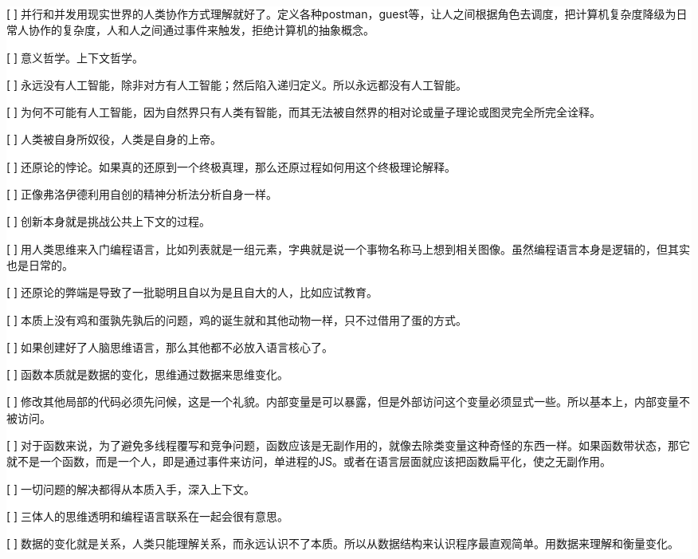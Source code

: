 [ ]	并行和并发用现实世界的人类协作方式理解就好了。定义各种postman，guest等，让人之间根据角色去调度，把计算机复杂度降级为日常人协作的复杂度，人和人之间通过事件来触发，拒绝计算机的抽象概念。

[ ]	意义哲学。上下文哲学。

[ ]	永远没有人工智能，除非对方有人工智能；然后陷入递归定义。所以永远都没有人工智能。

[ ]	为何不可能有人工智能，因为自然界只有人类有智能，而其无法被自然界的相对论或量子理论或图灵完全所完全诠释。

[ ]	人类被自身所奴役，人类是自身的上帝。

[ ]	还原论的悖论。如果真的还原到一个终极真理，那么还原过程如何用这个终极理论解释。

[ ]	正像弗洛伊德利用自创的精神分析法分析自身一样。

[ ]	创新本身就是挑战公共上下文的过程。

[ ]	用人类思维来入门编程语言，比如列表就是一组元素，字典就是说一个事物名称马上想到相关图像。虽然编程语言本身是逻辑的，但其实也是日常的。

[ ]	还原论的弊端是导致了一批聪明且自以为是且自大的人，比如应试教育。

[ ]	本质上没有鸡和蛋孰先孰后的问题，鸡的诞生就和其他动物一样，只不过借用了蛋的方式。

[ ]	如果创建好了人脑思维语言，那么其他都不必放入语言核心了。

[ ]	函数本质就是数据的变化，思维通过数据来思维变化。

[ ]	修改其他局部的代码必须先问候，这是一个礼貌。内部变量是可以暴露，但是外部访问这个变量必须显式一些。所以基本上，内部变量不被访问。

[ ]	对于函数来说，为了避免多线程覆写和竞争问题，函数应该是无副作用的，就像去除类变量这种奇怪的东西一样。如果函数带状态，那它就不是一个函数，而是一个人，即是通过事件来访问，单进程的JS。或者在语言层面就应该把函数扁平化，使之无副作用。

[ ]	一切问题的解决都得从本质入手，深入上下文。

[ ]	三体人的思维透明和编程语言联系在一起会很有意思。

[ ]	数据的变化就是关系，人类只能理解关系，而永远认识不了本质。所以从数据结构来认识程序最直观简单。用数据来理解和衡量变化。

